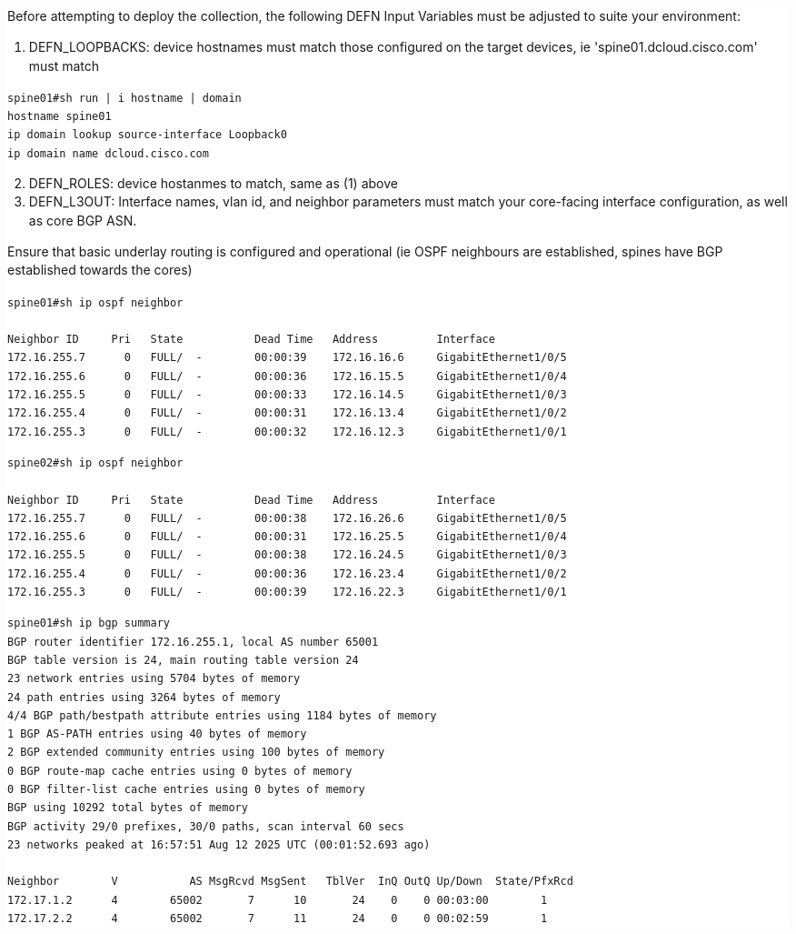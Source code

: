 

Before attempting to deploy the collection, the following DEFN Input Variables must be adjusted to suite your environment:
1. DEFN_LOOPBACKS: device hostnames must match those configured on the target devices, ie 'spine01.dcloud.cisco.com' must match
```
spine01#sh run | i hostname | domain
hostname spine01
ip domain lookup source-interface Loopback0
ip domain name dcloud.cisco.com
```
2. DEFN_ROLES: device hostanmes to match, same as (1) above
3. DEFN_L3OUT: Interface names, vlan id, and neighbor parameters must match your core-facing interface configuration, as well as core BGP ASN.

Ensure that basic underlay routing is configured and operational (ie OSPF neighbours are established, spines have BGP established towards the cores)

```
spine01#sh ip ospf neighbor 

Neighbor ID     Pri   State           Dead Time   Address         Interface
172.16.255.7      0   FULL/  -        00:00:39    172.16.16.6     GigabitEthernet1/0/5
172.16.255.6      0   FULL/  -        00:00:36    172.16.15.5     GigabitEthernet1/0/4
172.16.255.5      0   FULL/  -        00:00:33    172.16.14.5     GigabitEthernet1/0/3
172.16.255.4      0   FULL/  -        00:00:31    172.16.13.4     GigabitEthernet1/0/2
172.16.255.3      0   FULL/  -        00:00:32    172.16.12.3     GigabitEthernet1/0/1
```

```
spine02#sh ip ospf neighbor 

Neighbor ID     Pri   State           Dead Time   Address         Interface
172.16.255.7      0   FULL/  -        00:00:38    172.16.26.6     GigabitEthernet1/0/5
172.16.255.6      0   FULL/  -        00:00:31    172.16.25.5     GigabitEthernet1/0/4
172.16.255.5      0   FULL/  -        00:00:38    172.16.24.5     GigabitEthernet1/0/3
172.16.255.4      0   FULL/  -        00:00:36    172.16.23.4     GigabitEthernet1/0/2
172.16.255.3      0   FULL/  -        00:00:39    172.16.22.3     GigabitEthernet1/0/1
```

```
spine01#sh ip bgp summary 
BGP router identifier 172.16.255.1, local AS number 65001
BGP table version is 24, main routing table version 24
23 network entries using 5704 bytes of memory
24 path entries using 3264 bytes of memory
4/4 BGP path/bestpath attribute entries using 1184 bytes of memory
1 BGP AS-PATH entries using 40 bytes of memory
2 BGP extended community entries using 100 bytes of memory
0 BGP route-map cache entries using 0 bytes of memory
0 BGP filter-list cache entries using 0 bytes of memory
BGP using 10292 total bytes of memory
BGP activity 29/0 prefixes, 30/0 paths, scan interval 60 secs
23 networks peaked at 16:57:51 Aug 12 2025 UTC (00:01:52.693 ago)

Neighbor        V           AS MsgRcvd MsgSent   TblVer  InQ OutQ Up/Down  State/PfxRcd
172.17.1.2      4        65002       7      10       24    0    0 00:03:00        1
172.17.2.2      4        65002       7      11       24    0    0 00:02:59        1
```
